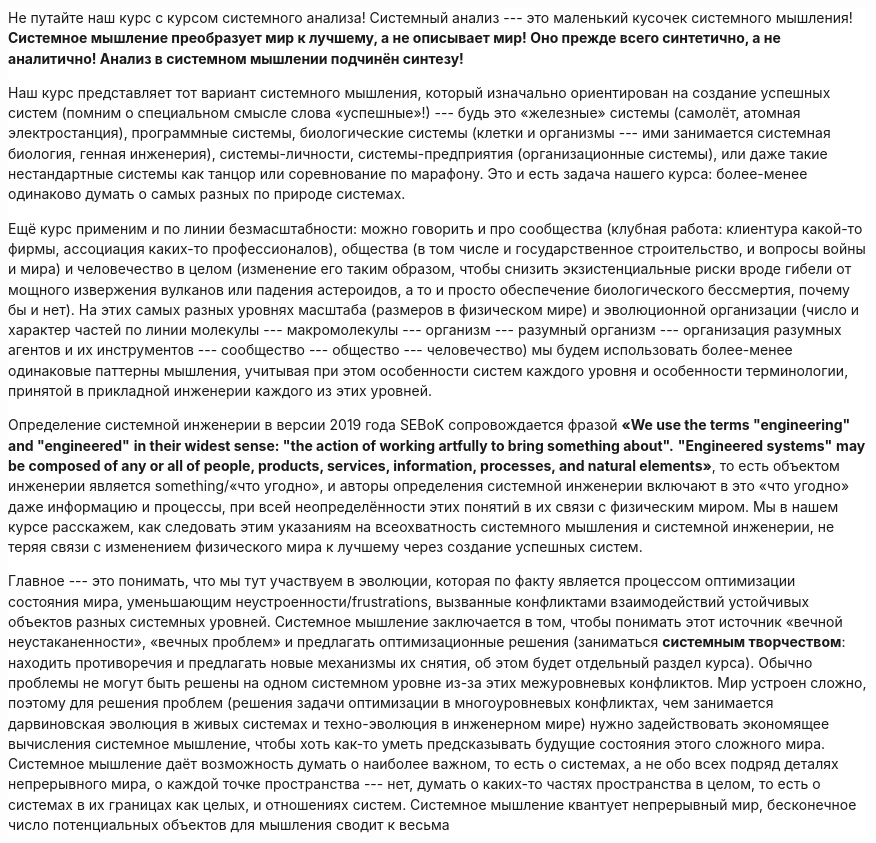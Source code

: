 Не путайте наш курс с курсом системного анализа! Системный анализ ---
это маленький кусочек системного мышления! **Системное мышление
преобразует мир к лучшему, а не описывает мир! Оно прежде всего
синтетично, а не аналитично! Анализ в системном мышлении подчинён
синтезу!**

Наш курс представляет тот вариант системного мышления, который
изначально ориентирован на создание успешных систем (помним о
специальном смысле слова «успешные»!) --- будь это «железные» системы
(самолёт, атомная электростанция), программные системы, биологические
системы (клетки и организмы --- ими занимается системная биология,
генная инженерия), системы-личности, системы-предприятия
(организационные системы), или даже такие нестандартные системы как
танцор или соревнование по марафону. Это и есть задача нашего курса:
более-менее одинаково думать о самых разных по природе системах.

Ещё курс применим и по линии безмасштабности: можно говорить и про
сообщества (клубная работа: клиентура какой-то фирмы, ассоциация
каких-то профессионалов), общества (в том числе и государственное
строительство, и вопросы войны и мира) и человечество в целом (изменение
его таким образом, чтобы снизить экзистенциальные риски вроде гибели от
мощного извержения вулканов или падения астероидов, а то и просто
обеспечение биологического бессмертия, почему бы и нет). На этих самых
разных уровнях масштаба (размеров в физическом мире) и эволюционной
организации (число и характер частей по линии молекулы ---
макромолекулы --- организм --- разумный организм --- организация
разумных агентов и их инструментов --- сообщество --- общество ---
человечество) мы будем использовать более-менее одинаковые паттерны
мышления, учитывая при этом особенности систем каждого уровня и
особенности терминологии, принятой в прикладной инженерии каждого из
этих уровней.

Определение системной инженерии в версии 2019 года SEBoK сопровождается
фразой **«We use the terms "engineering" and "engineered"** **in their
widest sense: "the action of working artfully to bring something
about".** **"Engineered systems"** **may be composed of any or all of
people, products, services, information, processes, and natural
elements»**, то есть объектом инженерии является something/«что угодно»,
и авторы определения системной инженерии включают в это «что угодно»
даже информацию и процессы, при всей неопределённости этих понятий в их
связи с физическим миром. Мы в нашем курсе расскажем, как следовать этим
указаниям на всеохватность системного мышления и системной инженерии, не
теряя связи с изменением физического мира к лучшему через создание
успешных систем.

Главное --- это понимать, что мы тут участвуем в эволюции, которая по
факту является процессом оптимизации состояния мира, уменьшающим
неустроенности/frustrations, вызванные конфликтами взаимодействий
устойчивых объектов разных системных уровней. Системное мышление
заключается в том, чтобы понимать этот источник «вечной
неустаканенности», «вечных проблем» и предлагать оптимизационные решения
(заниматься **системным творчеством**: находить противоречия и
предлагать новые механизмы их снятия, об этом будет отдельный раздел
курса). Обычно проблемы не могут быть решены на одном системном уровне
из-за этих межуровневых конфликтов. Мир устроен сложно, поэтому для
решения проблем (решения задачи оптимизации в многоуровневых конфликтах,
чем занимается дарвиновская эволюция в живых системах и техно-эволюция в
инженерном мире) нужно задействовать экономящее вычисления системное
мышление, чтобы хоть как-то уметь предсказывать будущие состояния этого
сложного мира. Системное мышление даёт возможность думать о наиболее
важном, то есть о системах, а не обо всех подряд деталях непрерывного
мира, о каждой точке пространства --- нет, думать о каких-то частях
пространства в целом, то есть о системах в их границах как целых, и
отношениях систем. Системное мышление квантует непрерывный мир,
бесконечное число потенциальных объектов для мышления сводит к весьма